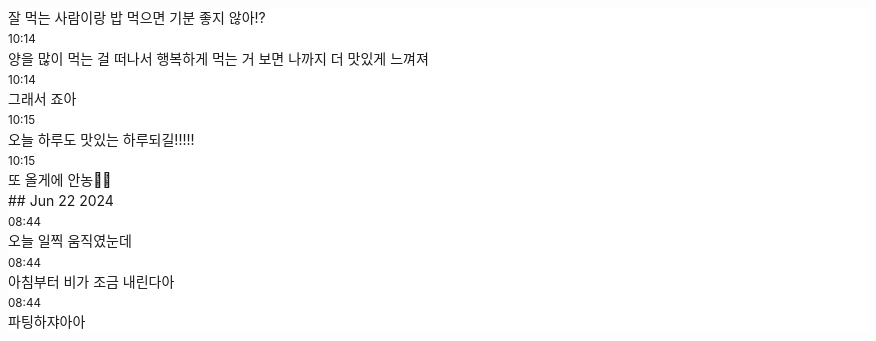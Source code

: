 </div>
<div markdown="1">
잘 먹는 사람이랑 밥 먹으면 기분 좋지 않아!?
</div>
</div>
<div class="message" markdown="1">
<div class="message-date" markdown="1">
<small>10:14</small>
</div>
<div markdown="1">
양을 많이 먹는 걸 떠나서 행복하게 먹는 거 보면 나까지 더 맛있게 느껴져
</div>
</div>
<div class="message" markdown="1">
<div class="message-date" markdown="1">
<small>10:14</small>
</div>
<div markdown="1">
그래서 죠아
</div>
</div>
<div class="message" markdown="1">
<div class="message-date" markdown="1">
<small>10:15</small>
</div>
<div markdown="1">
오늘 하루도 맛있는 하루되길!!!!!
</div>
</div>
<div class="message" markdown="1">
<div class="message-date" markdown="1">
<small>10:15</small>
</div>
<div markdown="1">
또 올게에 안농🍚💘
</div>
</div>
## Jun 22 2024

<div class="message" markdown="1">
<div class="message-date" markdown="1">
<small>08:44</small>
</div>
<div markdown="1">
오늘 일찍 움직였눈데
</div>
</div>
<div class="message" markdown="1">
<div class="message-date" markdown="1">
<small>08:44</small>
</div>
<div markdown="1">
아침부터 비가 조금 내린다아
</div>
</div>
<div class="message" markdown="1">
<div class="message-date" markdown="1">
<small>08:44</small>
</div>
<div markdown="1">
파팅하쟈아아
</div>
</div>